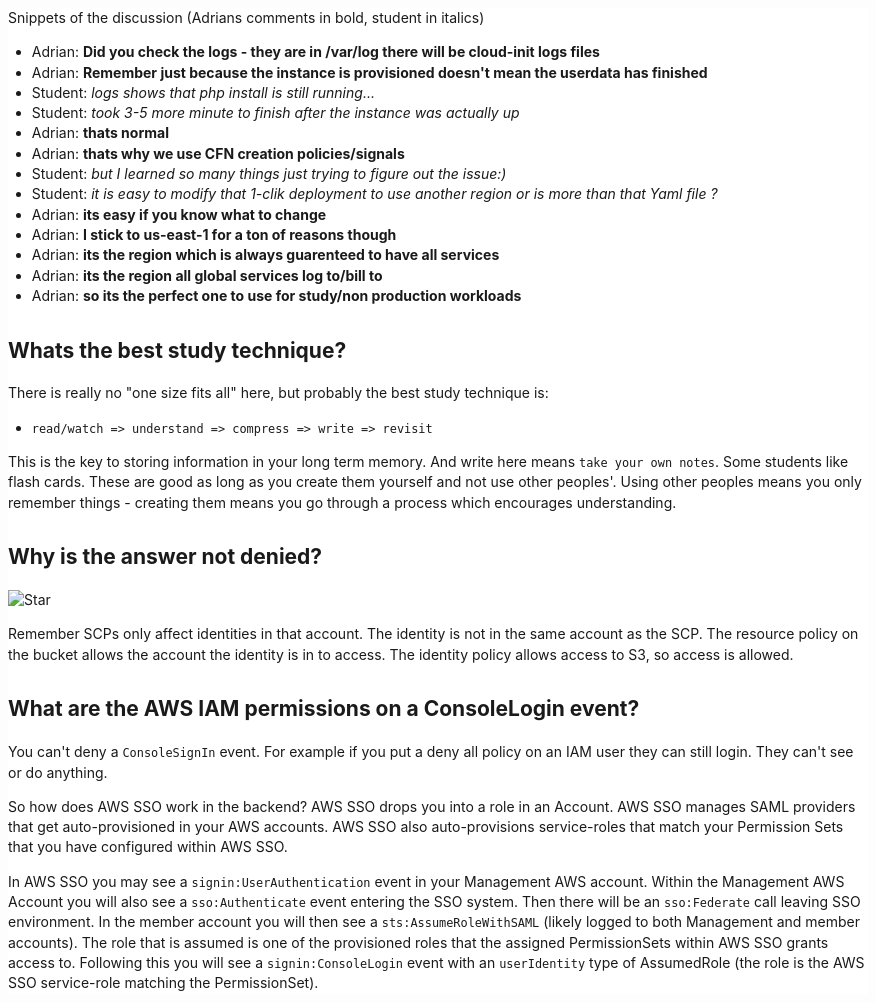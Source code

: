 Snippets of the discussion (Adrians comments in bold, student in italics)

- Adrian: **Did you check the logs - they are in /var/log there will be cloud-init logs files**
- Adrian: **Remember just because the instance is provisioned doesn't mean the userdata has finished**
- Student: *logs shows that php install is still running...*
- Student: *took 3-5 more minute to finish after the instance was actually up*
- Adrian: **thats normal**
- Adrian: **thats why we use CFN creation policies/signals**
- Student: *but I learned so many things just trying to figure out the issue:)*
- Student: *it is easy to modify that 1-clik deployment to use another region or is more than that Yaml file ?*
- Adrian: **its easy if you know what to change**
- Adrian: **I stick to us-east-1 for a ton of reasons though**
- Adrian: **its the region which is always guarenteed to have all services**
- Adrian: **its the region all global services log to/bill to**
- Adrian: **so its the perfect one to use for study/non production workloads**

## Whats the best study technique?
There is really no "one size fits all" here, but probably the best study technique is: 
* `read/watch => understand => compress => write => revisit`

This is the key to storing information in your long term memory. And write here means `take your own notes`. Some students like flash cards. These are good as long as you create them yourself and not use other peoples'. Using other peoples means you only remember things - creating them means you go through a process which encourages understanding.

## Why is the answer not denied?
![Star](./images/crossaccpol.png?raw=true "TutDoJo Question")

Remember SCPs only affect identities in that account. The identity is not in the same account as the SCP. The resource policy on the bucket allows the account the identity is in to access. The identity policy allows access to S3, so access is allowed. 

## What are the AWS IAM permissions on a ConsoleLogin event?
You can't deny a `ConsoleSignIn` event. For example if you put a deny all policy on an IAM user they can still login. They can't see or do anything.

So how does AWS SSO work in the backend? AWS SSO drops you into a role in an Account. AWS SSO manages SAML providers that get auto-provisioned in your AWS accounts. AWS SSO also auto-provisions service-roles that match your Permission Sets that you have configured within AWS SSO.

In AWS SSO you may see a `signin:UserAuthentication` event in your Management AWS account. Within the Management AWS Account you will also see a `sso:Authenticate` event entering the SSO system. Then there will be an `sso:Federate` call leaving SSO environment. In the member account you will then see a `sts:AssumeRoleWithSAML` (likely logged to both Management and member accounts). The role that is assumed is one of the provisioned roles that the assigned PermissionSets within AWS SSO grants access to. Following this you will see a `signin:ConsoleLogin` event with an `userIdentity` type of AssumedRole (the role is the AWS SSO service-role matching the PermissionSet).
